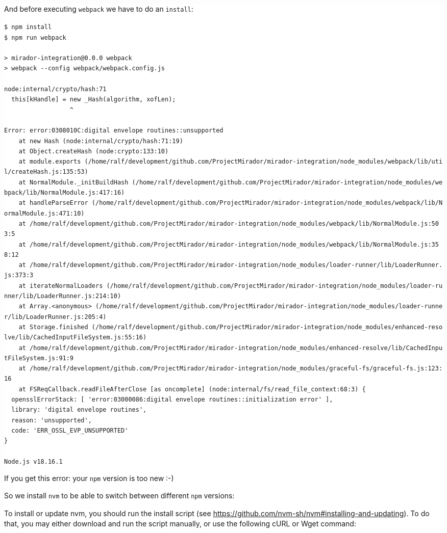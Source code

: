 And before executing `webpack` we have to do an `install`:

```
$ npm install
$ npm run webpack

> mirador-integration@0.0.0 webpack
> webpack --config webpack/webpack.config.js

node:internal/crypto/hash:71
  this[kHandle] = new _Hash(algorithm, xofLen);
                  ^

Error: error:0308010C:digital envelope routines::unsupported
    at new Hash (node:internal/crypto/hash:71:19)
    at Object.createHash (node:crypto:133:10)
    at module.exports (/home/ralf/development/github.com/ProjectMirador/mirador-integration/node_modules/webpack/lib/util/createHash.js:135:53)
    at NormalModule._initBuildHash (/home/ralf/development/github.com/ProjectMirador/mirador-integration/node_modules/webpack/lib/NormalModule.js:417:16)
    at handleParseError (/home/ralf/development/github.com/ProjectMirador/mirador-integration/node_modules/webpack/lib/NormalModule.js:471:10)
    at /home/ralf/development/github.com/ProjectMirador/mirador-integration/node_modules/webpack/lib/NormalModule.js:503:5
    at /home/ralf/development/github.com/ProjectMirador/mirador-integration/node_modules/webpack/lib/NormalModule.js:358:12
    at /home/ralf/development/github.com/ProjectMirador/mirador-integration/node_modules/loader-runner/lib/LoaderRunner.js:373:3
    at iterateNormalLoaders (/home/ralf/development/github.com/ProjectMirador/mirador-integration/node_modules/loader-runner/lib/LoaderRunner.js:214:10)
    at Array.<anonymous> (/home/ralf/development/github.com/ProjectMirador/mirador-integration/node_modules/loader-runner/lib/LoaderRunner.js:205:4)
    at Storage.finished (/home/ralf/development/github.com/ProjectMirador/mirador-integration/node_modules/enhanced-resolve/lib/CachedInputFileSystem.js:55:16)
    at /home/ralf/development/github.com/ProjectMirador/mirador-integration/node_modules/enhanced-resolve/lib/CachedInputFileSystem.js:91:9
    at /home/ralf/development/github.com/ProjectMirador/mirador-integration/node_modules/graceful-fs/graceful-fs.js:123:16
    at FSReqCallback.readFileAfterClose [as oncomplete] (node:internal/fs/read_file_context:68:3) {
  opensslErrorStack: [ 'error:03000086:digital envelope routines::initialization error' ],
  library: 'digital envelope routines',
  reason: 'unsupported',
  code: 'ERR_OSSL_EVP_UNSUPPORTED'
}

Node.js v18.16.1
```

If you get this error: your `npm` version is too new :-)

So we install `nvm` to be able to switch between different `npm` versions:

To install or update nvm, you should run the install script (see <https://github.com/nvm-sh/nvm#installing-and-updating>). To do that, you may either download and run the script manually, or use the following cURL or Wget command:
